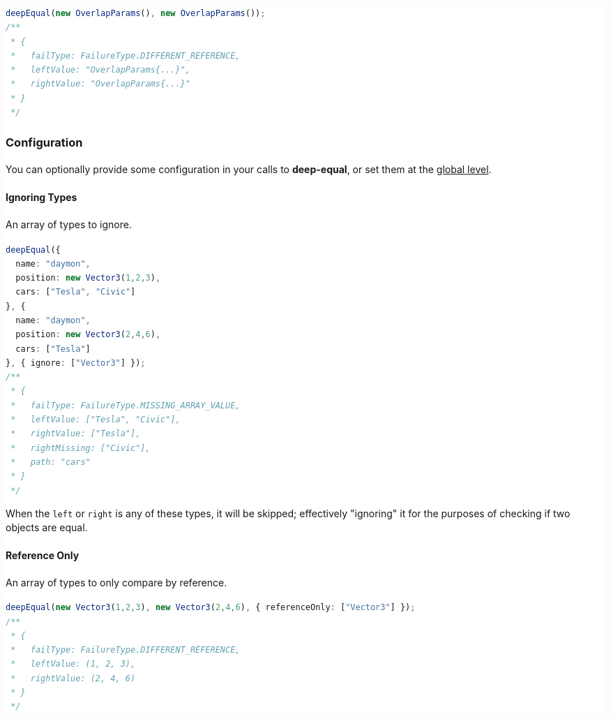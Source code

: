 ```ts
deepEqual(new OverlapParams(), new OverlapParams());
/**
 * {
 *   failType: FailureType.DIFFERENT_REFERENCE,
 *   leftValue: "OverlapParams{...}",
 *   rightValue: "OverlapParams{...}"
 * }
 */
```

### Configuration

You can optionally provide some configuration in your
calls to **deep-equal**, or set them at the [global level](#setting-global-configuration).

#### Ignoring Types

An array of types to ignore.

```ts
deepEqual({
  name: "daymon",
  position: new Vector3(1,2,3),
  cars: ["Tesla", "Civic"]
}, {
  name: "daymon",
  position: new Vector3(2,4,6),
  cars: ["Tesla"]
}, { ignore: ["Vector3"] });
/**
 * {
 *   failType: FailureType.MISSING_ARRAY_VALUE,
 *   leftValue: ["Tesla", "Civic"],
 *   rightValue: ["Tesla"],
 *   rightMissing: ["Civic"],
 *   path: "cars"
 * }
 */
```

When the `left` or `right` is any of these types,
it will be skipped; effectively "ignoring" it for the
purposes of checking if two objects are equal.

#### Reference Only

An array of types to only compare by reference.

```ts
deepEqual(new Vector3(1,2,3), new Vector3(2,4,6), { referenceOnly: ["Vector3"] });
/**
 * {
 *   failType: FailureType.DIFFERENT_REFERENCE,
 *   leftValue: (1, 2, 3),
 *   rightValue: (2, 4, 6)
 * }
 */
```
